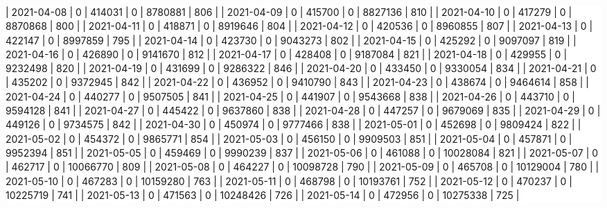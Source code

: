 | 2021-04-08 | 0 | 414031 | 0 | 8780881 | 806 |
| 2021-04-09 | 0 | 415700 | 0 | 8827136 | 810 |
| 2021-04-10 | 0 | 417279 | 0 | 8870868 | 800 |
| 2021-04-11 | 0 | 418871 | 0 | 8919646 | 804 |
| 2021-04-12 | 0 | 420536 | 0 | 8960855 | 807 |
| 2021-04-13 | 0 | 422147 | 0 | 8997859 | 795 |
| 2021-04-14 | 0 | 423730 | 0 | 9043273 | 802 |
| 2021-04-15 | 0 | 425292 | 0 | 9097097 | 819 |
| 2021-04-16 | 0 | 426890 | 0 | 9141670 | 812 |
| 2021-04-17 | 0 | 428408 | 0 | 9187084 | 821 |
| 2021-04-18 | 0 | 429955 | 0 | 9232498 | 820 |
| 2021-04-19 | 0 | 431699 | 0 | 9286322 | 846 |
| 2021-04-20 | 0 | 433450 | 0 | 9330054 | 834 |
| 2021-04-21 | 0 | 435202 | 0 | 9372945 | 842 |
| 2021-04-22 | 0 | 436952 | 0 | 9410790 | 843 |
| 2021-04-23 | 0 | 438674 | 0 | 9464614 | 858 |
| 2021-04-24 | 0 | 440277 | 0 | 9507505 | 841 |
| 2021-04-25 | 0 | 441907 | 0 | 9543668 | 838 |
| 2021-04-26 | 0 | 443710 | 0 | 9594128 | 841 |
| 2021-04-27 | 0 | 445422 | 0 | 9637860 | 838 |
| 2021-04-28 | 0 | 447257 | 0 | 9679069 | 835 |
| 2021-04-29 | 0 | 449126 | 0 | 9734575 | 842 |
| 2021-04-30 | 0 | 450974 | 0 | 9777466 | 838 |
| 2021-05-01 | 0 | 452698 | 0 | 9809424 | 822 |
| 2021-05-02 | 0 | 454372 | 0 | 9865771 | 854 |
| 2021-05-03 | 0 | 456150 | 0 | 9909503 | 851 |
| 2021-05-04 | 0 | 457871 | 0 | 9952394 | 851 |
| 2021-05-05 | 0 | 459469 | 0 | 9990239 | 837 |
| 2021-05-06 | 0 | 461088 | 0 | 10028084 | 821 |
| 2021-05-07 | 0 | 462717 | 0 | 10066770 | 809 |
| 2021-05-08 | 0 | 464227 | 0 | 10098728 | 790 |
| 2021-05-09 | 0 | 465708 | 0 | 10129004 | 780 |
| 2021-05-10 | 0 | 467283 | 0 | 10159280 | 763 |
| 2021-05-11 | 0 | 468798 | 0 | 10193761 | 752 |
| 2021-05-12 | 0 | 470237 | 0 | 10225719 | 741 |
| 2021-05-13 | 0 | 471563 | 0 | 10248426 | 726 |
| 2021-05-14 | 0 | 472956 | 0 | 10275338 | 725 |